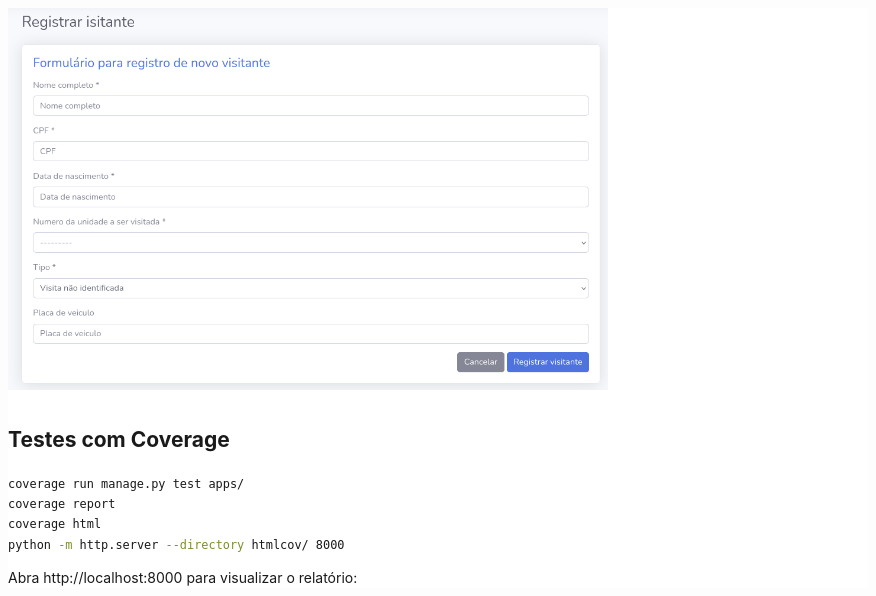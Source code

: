 <img src="static/img/screenshots/cadastro_visitante.png" width="600" alt="Cadastro de Visitante">

<br>
<h2 id="tests">Testes com Coverage</h2>

```bash
coverage run manage.py test apps/
coverage report
coverage html
python -m http.server --directory htmlcov/ 8000
```
Abra http://localhost:8000 para visualizar o relatório:
